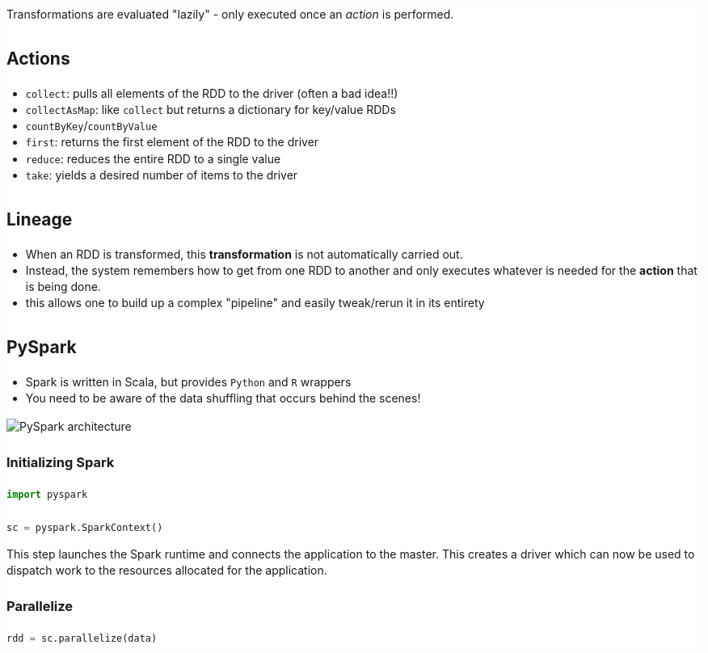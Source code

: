 Transformations are evaluated "lazily" - only executed once an *action* is performed.


## Actions
* `collect`: pulls all elements of the RDD to the driver (often a bad idea!!)
* `collectAsMap`: like `collect` but returns a dictionary for key/value RDDs
* `countByKey`/`countByValue`
* `first`: returns the first element of the RDD to the driver
* `reduce`: reduces the entire RDD to a single value
* `take`: yields a desired number of items to the driver


## Lineage

* When an RDD is transformed, this **transformation** is not automatically
  carried out.
* Instead, the system remembers how to get from one RDD to another and only
  executes whatever is needed for the **action** that is being done.
* this allows one to build up a complex "pipeline" and easily tweak/rerun it
  in its entirety


## PySpark

* Spark is written in Scala, but provides `Python` and `R` wrappers
* You need to be aware of the data shuffling that occurs behind the scenes!

![PySpark architecture](http://i.imgur.com/YlI8AqEl.png)



### Initializing Spark
```python
import pyspark

sc = pyspark.SparkContext()
```

This step launches the Spark runtime and connects the application to the
master. This creates a driver which can now be used to dispatch work to the
resources allocated for the application.


### Parallelize
```python
rdd = sc.parallelize(data)
```
<p style="text-align: center;">
